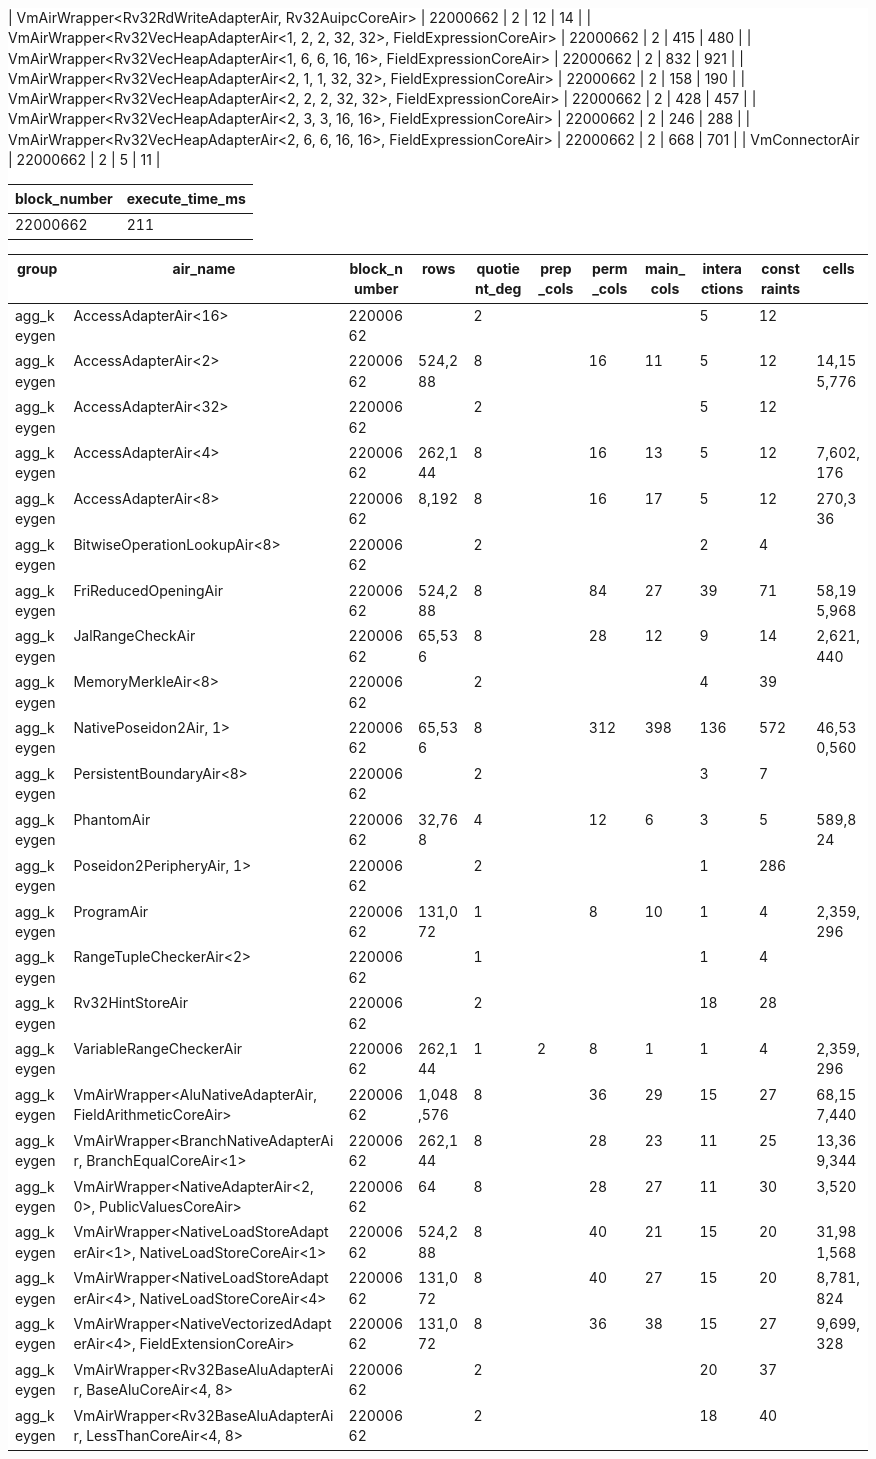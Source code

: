 | VmAirWrapper<Rv32RdWriteAdapterAir, Rv32AuipcCoreAir> | 22000662 | 2 | 12 | 14 | 
| VmAirWrapper<Rv32VecHeapAdapterAir<1, 2, 2, 32, 32>, FieldExpressionCoreAir> | 22000662 | 2 | 415 | 480 | 
| VmAirWrapper<Rv32VecHeapAdapterAir<1, 6, 6, 16, 16>, FieldExpressionCoreAir> | 22000662 | 2 | 832 | 921 | 
| VmAirWrapper<Rv32VecHeapAdapterAir<2, 1, 1, 32, 32>, FieldExpressionCoreAir> | 22000662 | 2 | 158 | 190 | 
| VmAirWrapper<Rv32VecHeapAdapterAir<2, 2, 2, 32, 32>, FieldExpressionCoreAir> | 22000662 | 2 | 428 | 457 | 
| VmAirWrapper<Rv32VecHeapAdapterAir<2, 3, 3, 16, 16>, FieldExpressionCoreAir> | 22000662 | 2 | 246 | 288 | 
| VmAirWrapper<Rv32VecHeapAdapterAir<2, 6, 6, 16, 16>, FieldExpressionCoreAir> | 22000662 | 2 | 668 | 701 | 
| VmConnectorAir | 22000662 | 2 | 5 | 11 | 

| block_number | execute_time_ms |
| --- | --- |
| 22000662 | 211 | 

| group | air_name | block_number | rows | quotient_deg | prep_cols | perm_cols | main_cols | interactions | constraints | cells |
| --- | --- | --- | --- | --- | --- | --- | --- | --- | --- | --- |
| agg_keygen | AccessAdapterAir<16> | 22000662 |  | 2 |  |  |  | 5 | 12 |  | 
| agg_keygen | AccessAdapterAir<2> | 22000662 | 524,288 | 8 |  | 16 | 11 | 5 | 12 | 14,155,776 | 
| agg_keygen | AccessAdapterAir<32> | 22000662 |  | 2 |  |  |  | 5 | 12 |  | 
| agg_keygen | AccessAdapterAir<4> | 22000662 | 262,144 | 8 |  | 16 | 13 | 5 | 12 | 7,602,176 | 
| agg_keygen | AccessAdapterAir<8> | 22000662 | 8,192 | 8 |  | 16 | 17 | 5 | 12 | 270,336 | 
| agg_keygen | BitwiseOperationLookupAir<8> | 22000662 |  | 2 |  |  |  | 2 | 4 |  | 
| agg_keygen | FriReducedOpeningAir | 22000662 | 524,288 | 8 |  | 84 | 27 | 39 | 71 | 58,195,968 | 
| agg_keygen | JalRangeCheckAir | 22000662 | 65,536 | 8 |  | 28 | 12 | 9 | 14 | 2,621,440 | 
| agg_keygen | MemoryMerkleAir<8> | 22000662 |  | 2 |  |  |  | 4 | 39 |  | 
| agg_keygen | NativePoseidon2Air<BabyBearParameters>, 1> | 22000662 | 65,536 | 8 |  | 312 | 398 | 136 | 572 | 46,530,560 | 
| agg_keygen | PersistentBoundaryAir<8> | 22000662 |  | 2 |  |  |  | 3 | 7 |  | 
| agg_keygen | PhantomAir | 22000662 | 32,768 | 4 |  | 12 | 6 | 3 | 5 | 589,824 | 
| agg_keygen | Poseidon2PeripheryAir<BabyBearParameters>, 1> | 22000662 |  | 2 |  |  |  | 1 | 286 |  | 
| agg_keygen | ProgramAir | 22000662 | 131,072 | 1 |  | 8 | 10 | 1 | 4 | 2,359,296 | 
| agg_keygen | RangeTupleCheckerAir<2> | 22000662 |  | 1 |  |  |  | 1 | 4 |  | 
| agg_keygen | Rv32HintStoreAir | 22000662 |  | 2 |  |  |  | 18 | 28 |  | 
| agg_keygen | VariableRangeCheckerAir | 22000662 | 262,144 | 1 | 2 | 8 | 1 | 1 | 4 | 2,359,296 | 
| agg_keygen | VmAirWrapper<AluNativeAdapterAir, FieldArithmeticCoreAir> | 22000662 | 1,048,576 | 8 |  | 36 | 29 | 15 | 27 | 68,157,440 | 
| agg_keygen | VmAirWrapper<BranchNativeAdapterAir, BranchEqualCoreAir<1> | 22000662 | 262,144 | 8 |  | 28 | 23 | 11 | 25 | 13,369,344 | 
| agg_keygen | VmAirWrapper<NativeAdapterAir<2, 0>, PublicValuesCoreAir> | 22000662 | 64 | 8 |  | 28 | 27 | 11 | 30 | 3,520 | 
| agg_keygen | VmAirWrapper<NativeLoadStoreAdapterAir<1>, NativeLoadStoreCoreAir<1> | 22000662 | 524,288 | 8 |  | 40 | 21 | 15 | 20 | 31,981,568 | 
| agg_keygen | VmAirWrapper<NativeLoadStoreAdapterAir<4>, NativeLoadStoreCoreAir<4> | 22000662 | 131,072 | 8 |  | 40 | 27 | 15 | 20 | 8,781,824 | 
| agg_keygen | VmAirWrapper<NativeVectorizedAdapterAir<4>, FieldExtensionCoreAir> | 22000662 | 131,072 | 8 |  | 36 | 38 | 15 | 27 | 9,699,328 | 
| agg_keygen | VmAirWrapper<Rv32BaseAluAdapterAir, BaseAluCoreAir<4, 8> | 22000662 |  | 2 |  |  |  | 20 | 37 |  | 
| agg_keygen | VmAirWrapper<Rv32BaseAluAdapterAir, LessThanCoreAir<4, 8> | 22000662 |  | 2 |  |  |  | 18 | 40 |  | 